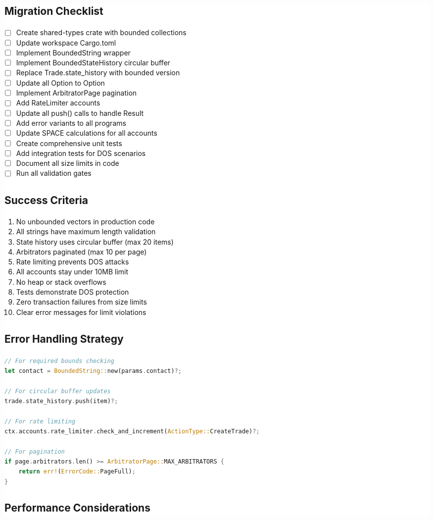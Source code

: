 ## Migration Checklist

- [ ] Create shared-types crate with bounded collections
- [ ] Update workspace Cargo.toml
- [ ] Implement BoundedString wrapper
- [ ] Implement BoundedStateHistory circular buffer
- [ ] Replace Trade.state_history with bounded version
- [ ] Update all Option<String> to Option<BoundedString>
- [ ] Implement ArbitratorPage pagination
- [ ] Add RateLimiter accounts
- [ ] Update all push() calls to handle Result
- [ ] Add error variants to all programs
- [ ] Update SPACE calculations for all accounts
- [ ] Create comprehensive unit tests
- [ ] Add integration tests for DOS scenarios
- [ ] Document all size limits in code
- [ ] Run all validation gates

## Success Criteria

1. No unbounded vectors in production code
2. All strings have maximum length validation
3. State history uses circular buffer (max 20 items)
4. Arbitrators paginated (max 10 per page)
5. Rate limiting prevents DOS attacks
6. All accounts stay under 10MB limit
7. No heap or stack overflows
8. Tests demonstrate DOS protection
9. Zero transaction failures from size limits
10. Clear error messages for limit violations

## Error Handling Strategy

```rust
// For required bounds checking
let contact = BoundedString::new(params.contact)?;

// For circular buffer updates
trade.state_history.push(item)?;

// For rate limiting
ctx.accounts.rate_limiter.check_and_increment(ActionType::CreateTrade)?;

// For pagination
if page.arbitrators.len() >= ArbitratorPage::MAX_ARBITRATORS {
    return err!(ErrorCode::PageFull);
}
```

## Performance Considerations
